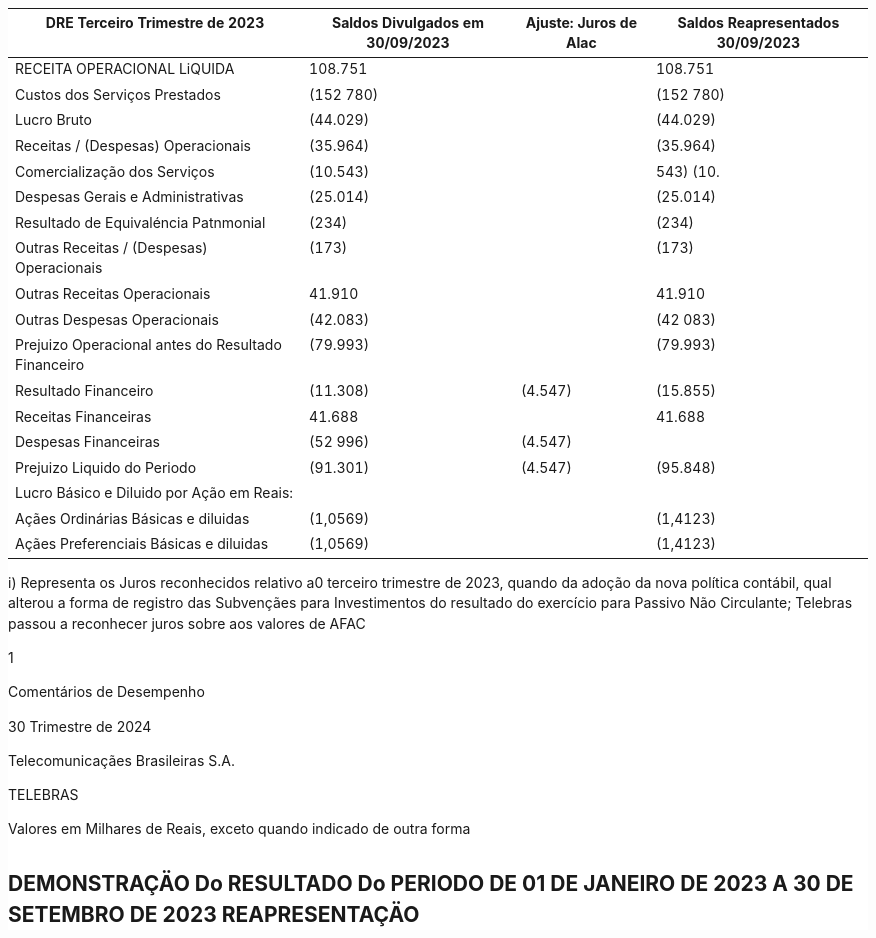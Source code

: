 | DRE Terceiro Trimestre de 2023                     | Saldos Divulgados em 30/09/2023   | Ajuste: Juros de Alac   | Saldos Reapresentados 30/09/2023   |
|----------------------------------------------------|-----------------------------------|-------------------------|------------------------------------|
| RECEITA OPERACIONAL LiQUIDA                        | 108.751                           |                         | 108.751                            |
| Custos dos Serviços Prestados                      | (152 780)                         |                         | (152 780)                          |
| Lucro Bruto                                        | (44.029)                          |                         | (44.029)                           |
| Receitas / (Despesas) Operacionais                 | (35.964)                          |                         | (35.964)                           |
| Comercialização dos Serviços                       | (10.543)                          |                         | 543) (10.                          |
| Despesas Gerais e Administrativas                  | (25.014)                          |                         | (25.014)                           |
| Resultado de Equivaléncia Patnmonial               | (234)                             |                         | (234)                              |
| Outras Receitas / (Despesas) Operacionais          | (173)                             |                         | (173)                              |
| Outras Receitas Operacionais                       | 41.910                            |                         | 41.910                             |
| Outras Despesas Operacionais                       | (42.083)                          |                         | (42 083)                           |
| Prejuizo Operacional antes do Resultado Financeiro | (79.993)                          |                         | (79.993)                           |
| Resultado Financeiro                               | (11.308)                          | (4.547)                 | (15.855)                           |
| Receitas Financeiras                               | 41.688                            |                         | 41.688                             |
| Despesas Financeiras                               | (52 996)                          | (4.547)                 |                                    |
| Prejuizo Liquido do Periodo                        | (91.301)                          | (4.547)                 | (95.848)                           |
| Lucro Básico e Diluido por Ação em Reais:          |                                   |                         |                                    |
| Açães Ordinárias Básicas e diluidas                | (1,0569)                          |                         | (1,4123)                           |
| Açães Preferenciais Básicas e diluidas             | (1,0569)                          |                         | (1,4123)                           |

i) Representa os Juros reconhecidos relativo a0 terceiro trimestre de 2023, quando da adoção da nova política contábil, qual alterou a forma de registro das Subvençães para Investimentos do resultado do exercício para Passivo Não Circulante; Telebras passou a reconhecer juros sobre aos valores de AFAC

1





Comentários de Desempenho

30 Trimestre de 2024

Telecomunicaçães Brasileiras S.A.

TELEBRAS

Valores em Milhares de Reais, exceto quando indicado de outra forma

## DEMONSTRAÇÄO Do RESULTADO Do PERIODO DE 01 DE JANEIRO DE 2023 A 30 DE SETEMBRO DE 2023 REAPRESENTAÇÄO
